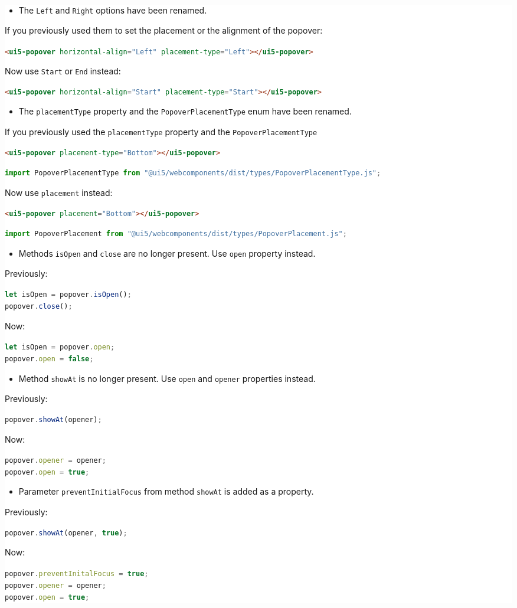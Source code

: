 
- The `Left` and `Right` options have been renamed.

If you previously used them to set the placement or the alignment of the popover:
```html
<ui5-popover horizontal-align="Left" placement-type="Left"></ui5-popover>
```

Now use `Start` or `End` instead:
```html
<ui5-popover horizontal-align="Start" placement-type="Start"></ui5-popover>
```

 - The `placementType` property and the `PopoverPlacementType` enum have been renamed.

If you previously used the `placementType` property and the `PopoverPlacementType`
```html
<ui5-popover placement-type="Bottom"></ui5-popover>
```
```js
import PopoverPlacementType from "@ui5/webcomponents/dist/types/PopoverPlacementType.js";
```

Now use `placement` instead:
```html
<ui5-popover placement="Bottom"></ui5-popover>
```
```js
import PopoverPlacement from "@ui5/webcomponents/dist/types/PopoverPlacement.js";
```

- Methods `isOpen` and `close` are no longer present. Use `open` property instead.

Previously:
```ts
let isOpen = popover.isOpen();
popover.close();
```
Now:
```ts
let isOpen = popover.open;
popover.open = false;
```

- Method `showAt` is no longer present. Use `open` and `opener` properties instead.

Previously:
```ts
popover.showAt(opener);
```
Now:
```ts
popover.opener = opener;
popover.open = true;
```

- Parameter `preventInitialFocus` from method `showAt` is added as a property.

Previously:
```ts
popover.showAt(opener, true);
```
Now:
```ts
popover.preventInitalFocus = true;
popover.opener = opener;
popover.open = true;
```
